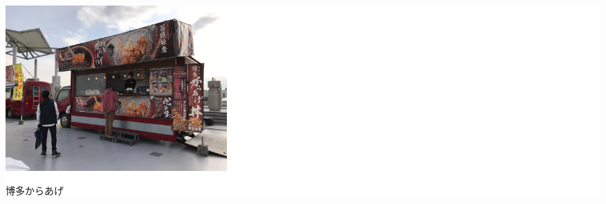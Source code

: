 <img src="/assets/images/20170326a/IMG_0592.jpeg" width="320px">
</a>
<p>博多からあげ</p>
</div>

<div class="post-img">
<a href="/assets/images/20170326a/IMG_0589.jpeg">